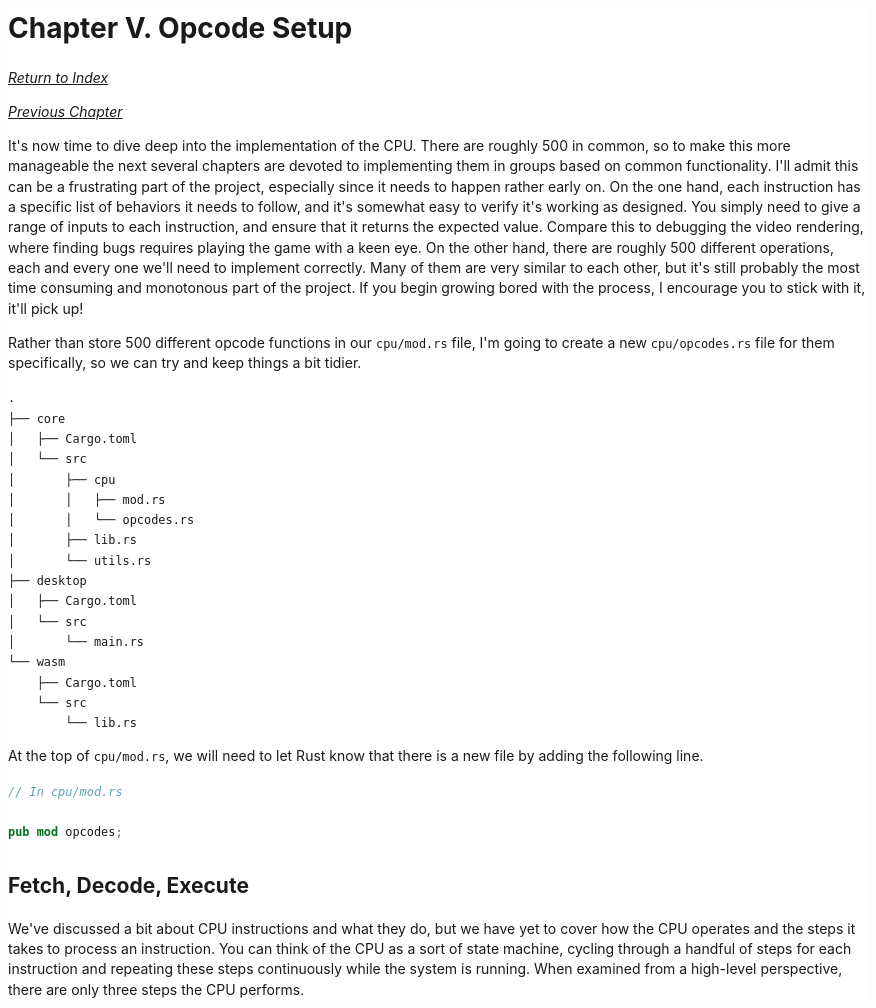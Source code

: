 # Chapter V. Opcode Setup

[*Return to Index*](../README.md)

[*Previous Chapter*](04-cpu-setup.md)

It's now time to dive deep into the implementation of the CPU. There are roughly 500 in common, so to make this more manageable the next several chapters are devoted to implementing them in groups based on common functionality. I'll admit this can be a frustrating part of the project, especially since it needs to happen rather early on. On the one hand, each instruction has a specific list of behaviors it needs to follow, and it's somewhat easy to verify it's working as designed. You simply need to give a range of inputs to each instruction, and ensure that it returns the expected value. Compare this to debugging the video rendering, where finding bugs requires playing the game with a keen eye. On the other hand, there are roughly 500 different operations, each and every one we'll need to implement correctly. Many of them are very similar to each other, but it's still probably the most time consuming and monotonous part of the project. If you begin growing bored with the process, I encourage you to stick with it, it'll pick up!

Rather than store 500 different opcode functions in our `cpu/mod.rs` file, I'm going to create a new `cpu/opcodes.rs` file for them specifically, so we can try and keep things a bit tidier.

```
.
├── core
│   ├── Cargo.toml
│   └── src
│       ├── cpu
│       │   ├── mod.rs
│       │   └── opcodes.rs
│       ├── lib.rs
│       └── utils.rs
├── desktop
│   ├── Cargo.toml
│   └── src
│       └── main.rs
└── wasm
    ├── Cargo.toml
    └── src
        └── lib.rs
```

At the top of `cpu/mod.rs`, we will need to let Rust know that there is a new file by adding the following line.

```rust
// In cpu/mod.rs

pub mod opcodes;
```

## Fetch, Decode, Execute

We've discussed a bit about CPU instructions and what they do, but we have yet to cover how the CPU operates and the steps it takes to process an instruction. You can think of the CPU as a sort of state machine, cycling through a handful of steps for each instruction and repeating these steps continuously while the system is running. When examined from a high-level perspective, there are only three steps the CPU performs.
